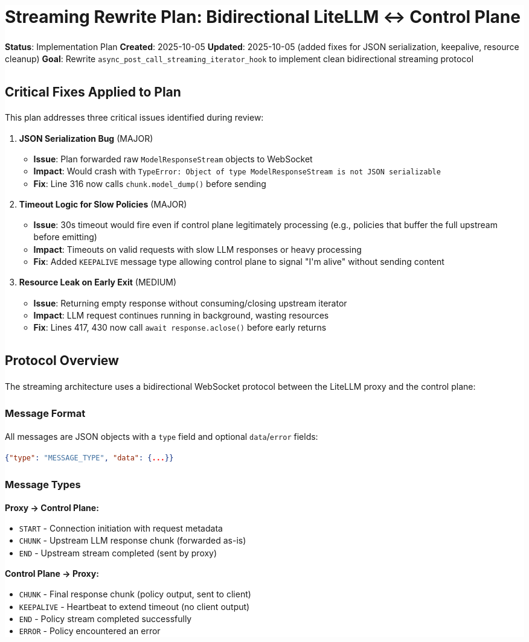 # Streaming Rewrite Plan: Bidirectional LiteLLM ↔ Control Plane

**Status**: Implementation Plan
**Created**: 2025-10-05
**Updated**: 2025-10-05 (added fixes for JSON serialization, keepalive, resource cleanup)
**Goal**: Rewrite `async_post_call_streaming_iterator_hook` to implement clean bidirectional streaming protocol

## Critical Fixes Applied to Plan

This plan addresses three critical issues identified during review:

1. **JSON Serialization Bug** (MAJOR)
   - **Issue**: Plan forwarded raw `ModelResponseStream` objects to WebSocket
   - **Impact**: Would crash with `TypeError: Object of type ModelResponseStream is not JSON serializable`
   - **Fix**: Line 316 now calls `chunk.model_dump()` before sending

2. **Timeout Logic for Slow Policies** (MAJOR)
   - **Issue**: 30s timeout would fire even if control plane legitimately processing (e.g., policies that buffer the full upstream before emitting)
   - **Impact**: Timeouts on valid requests with slow LLM responses or heavy processing
   - **Fix**: Added `KEEPALIVE` message type allowing control plane to signal "I'm alive" without sending content

3. **Resource Leak on Early Exit** (MEDIUM)
   - **Issue**: Returning empty response without consuming/closing upstream iterator
   - **Impact**: LLM request continues running in background, wasting resources
   - **Fix**: Lines 417, 430 now call `await response.aclose()` before early returns

## Protocol Overview

The streaming architecture uses a bidirectional WebSocket protocol between the LiteLLM proxy and the control plane:

### Message Format

All messages are JSON objects with a `type` field and optional `data`/`error` fields:

```json
{"type": "MESSAGE_TYPE", "data": {...}}
```

### Message Types

**Proxy → Control Plane:**
- `START` - Connection initiation with request metadata
- `CHUNK` - Upstream LLM response chunk (forwarded as-is)
- `END` - Upstream stream completed (sent by proxy)

**Control Plane → Proxy:**
- `CHUNK` - Final response chunk (policy output, sent to client)
- `KEEPALIVE` - Heartbeat to extend timeout (no client output)
- `END` - Policy stream completed successfully
- `ERROR` - Policy encountered an error
